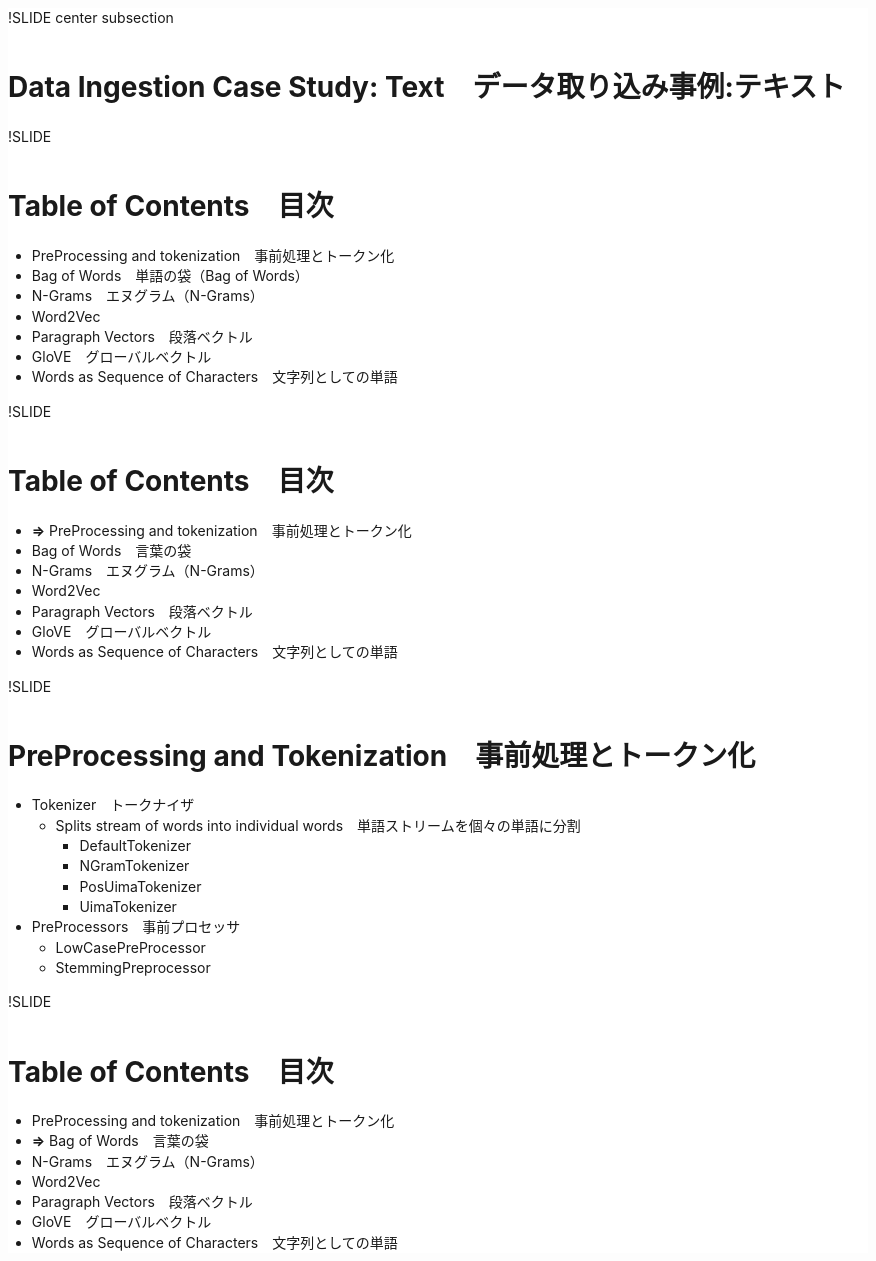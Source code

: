 !SLIDE center subsection

# Data Ingestion Case Study: Text　データ取り込み事例:テキスト


!SLIDE

# Table of Contents　目次


* PreProcessing and tokenization　事前処理とトークン化
* Bag of Words　単語の袋（Bag of Words）
* N-Grams　エヌグラム（N-Grams）
* Word2Vec
* Paragraph Vectors　段落ベクトル
* GloVE　グローバルベクトル
* Words as Sequence of Characters　文字列としての単語


!SLIDE
# Table of Contents　目次

* **&rArr;** PreProcessing and tokenization　事前処理とトークン化
* Bag of Words　言葉の袋
* N-Grams　エヌグラム（N-Grams）
* Word2Vec
* Paragraph Vectors　段落ベクトル
* GloVE　グローバルベクトル
* Words as Sequence of Characters　文字列としての単語


!SLIDE

# PreProcessing and Tokenization　事前処理とトークン化

* Tokenizer　トークナイザ
	* Splits stream of words into individual words　単語ストリームを個々の単語に分割
	  * DefaultTokenizer
	  * NGramTokenizer 
  	  * PosUimaTokenizer
	  * UimaTokenizer
* PreProcessors　事前プロセッサ
  * LowCasePreProcessor
  * StemmingPreprocessor


!SLIDE

# Table of Contents　目次

* PreProcessing and tokenization　事前処理とトークン化
* **&rArr;** Bag of Words　言葉の袋
* N-Grams　エヌグラム（N-Grams）
* Word2Vec
* Paragraph Vectors　段落ベクトル
* GloVE　グローバルベクトル
* Words as Sequence of Characters　文字列としての単語
